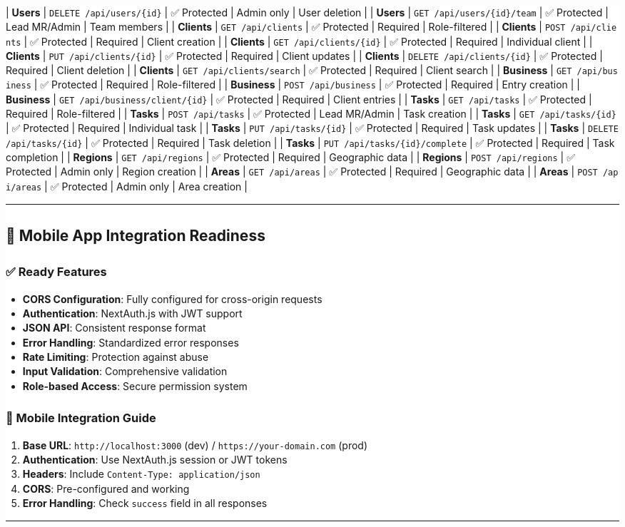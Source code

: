 | **Users** | `DELETE /api/users/{id}` | ✅ Protected | Admin only | User deletion |
| **Users** | `GET /api/users/{id}/team` | ✅ Protected | Lead MR/Admin | Team members |
| **Clients** | `GET /api/clients` | ✅ Protected | Required | Role-filtered |
| **Clients** | `POST /api/clients` | ✅ Protected | Required | Client creation |
| **Clients** | `GET /api/clients/{id}` | ✅ Protected | Required | Individual client |
| **Clients** | `PUT /api/clients/{id}` | ✅ Protected | Required | Client updates |
| **Clients** | `DELETE /api/clients/{id}` | ✅ Protected | Required | Client deletion |
| **Clients** | `GET /api/clients/search` | ✅ Protected | Required | Client search |
| **Business** | `GET /api/business` | ✅ Protected | Required | Role-filtered |
| **Business** | `POST /api/business` | ✅ Protected | Required | Entry creation |
| **Business** | `GET /api/business/client/{id}` | ✅ Protected | Required | Client entries |
| **Tasks** | `GET /api/tasks` | ✅ Protected | Required | Role-filtered |
| **Tasks** | `POST /api/tasks` | ✅ Protected | Lead MR/Admin | Task creation |
| **Tasks** | `GET /api/tasks/{id}` | ✅ Protected | Required | Individual task |
| **Tasks** | `PUT /api/tasks/{id}` | ✅ Protected | Required | Task updates |
| **Tasks** | `DELETE /api/tasks/{id}` | ✅ Protected | Required | Task deletion |
| **Tasks** | `PUT /api/tasks/{id}/complete` | ✅ Protected | Required | Task completion |
| **Regions** | `GET /api/regions` | ✅ Protected | Required | Geographic data |
| **Regions** | `POST /api/regions` | ✅ Protected | Admin only | Region creation |
| **Areas** | `GET /api/areas` | ✅ Protected | Required | Geographic data |
| **Areas** | `POST /api/areas` | ✅ Protected | Admin only | Area creation |

---

## 🚀 Mobile App Integration Readiness

### ✅ Ready Features
- **CORS Configuration**: Fully configured for cross-origin requests
- **Authentication**: NextAuth.js with JWT support
- **JSON API**: Consistent response format
- **Error Handling**: Standardized error responses
- **Rate Limiting**: Protection against abuse
- **Input Validation**: Comprehensive validation
- **Role-based Access**: Secure permission system

### 📱 Mobile Integration Guide
1. **Base URL**: `http://localhost:3000` (dev) / `https://your-domain.com` (prod)
2. **Authentication**: Use NextAuth.js session or JWT tokens
3. **Headers**: Include `Content-Type: application/json`
4. **CORS**: Pre-configured and working
5. **Error Handling**: Check `success` field in all responses

---